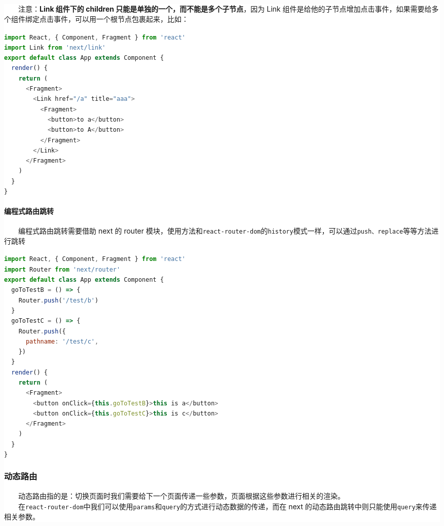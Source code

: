 &#8195;&#8195;注意：**Link 组件下的 children 只能是单独的一个，而不能是多个子节点**，因为 Link 组件是给他的子节点增加点击事件，如果需要给多个组件绑定点击事件，可以用一个根节点包裹起来，比如：

```javascript
import React, { Component, Fragment } from 'react'
import Link from 'next/link'
export default class App extends Component {
  render() {
    return (
      <Fragment>
        <Link href="/a" title="aaa">
          <Fragment>
            <button>to a</button>
            <button>to A</button>
          </Fragment>
        </Link>
      </Fragment>
    )
  }
}
```

#### 编程式路由跳转

&#8195;&#8195;编程式路由跳转需要借助 next 的 router 模块，使用方法和`react-router-dom`的`history`模式一样，可以通过`push、replace`等等方法进行跳转

```javascript
import React, { Component, Fragment } from 'react'
import Router from 'next/router'
export default class App extends Component {
  goToTestB = () => {
    Router.push('/test/b')
  }
  goToTestC = () => {
    Router.push({
      pathname: '/test/c',
    })
  }
  render() {
    return (
      <Fragment>
        <button onClick={this.goToTestB}>this is a</button>
        <button onClick={this.goToTestC}>this is c</button>
      </Fragment>
    )
  }
}
```

### 动态路由

&#8195;&#8195;动态路由指的是：切换页面时我们需要给下一个页面传递一些参数，页面根据这些参数进行相关的渲染。  
&#8195;&#8195;在`react-router-dom`中我们可以使用`params`和`query`的方式进行动态数据的传递，而在 next 的动态路由跳转中则只能使用`query`来传递相关参数。
